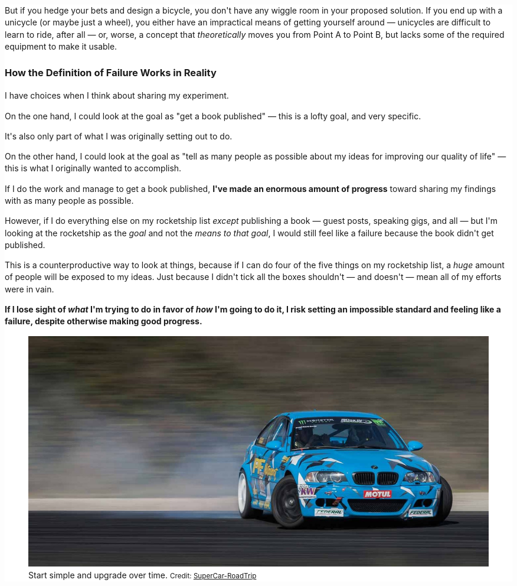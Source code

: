 But if you hedge your bets and design a bicycle, you don't have any wiggle room
in your proposed solution. If you end up with a unicycle (or maybe just a
wheel), you either have an impractical means of getting yourself around —
unicycles are difficult to learn to ride, after all — or, worse, a concept that
_theoretically_ moves you from Point A to Point B, but lacks some of the
required equipment to make it usable.

### How the Definition of Failure Works in Reality

I have choices when I think about sharing my experiment.

On the one hand, I could look at the goal as "get a book published" — this is a
lofty goal, and very specific.

It's also only part of what I was originally setting out to do.

On the other hand, I could look at the goal as "tell as many people as possible
about my ideas for improving our quality of life" — this is what I originally
wanted to accomplish.

If I do the work and manage to get a book published, **I've made an enormous
amount of progress** toward sharing my findings with as many people as possible.

However, if I do everything else on my rocketship list _except_ publishing a
book — guest posts, speaking gigs, and all — but I'm looking at the rocketship
as the _goal_ and not the _means to that goal_, I would still feel like a
failure because the book didn't get published.

This is a counterproductive way to look at things, because if I can do four of
the five things on my rocketship list, a _huge_ amount of people will be exposed
to my ideas. Just because I didn't tick all the boxes shouldn't — and doesn't —
mean all of my efforts were in vain.

**If I lose sight of _what_ I'm trying to do in favor of _how_ I'm going to do it, I risk setting an impossible standard and feeling like a failure, despite otherwise making good progress.**

<figure class="figure figure--center">
  <img src="./images/upgraded-car.jpg" alt="Drifting car." />
  <figcaption class="figure__caption">
    Start simple and upgrade over time.
    <small class="figure__attribution">
      Credit: 
      <a class="figure__attribution-link" 
         href="https://www.flickr.com/photos/xavier33300/">
        SuperCar-RoadTrip
